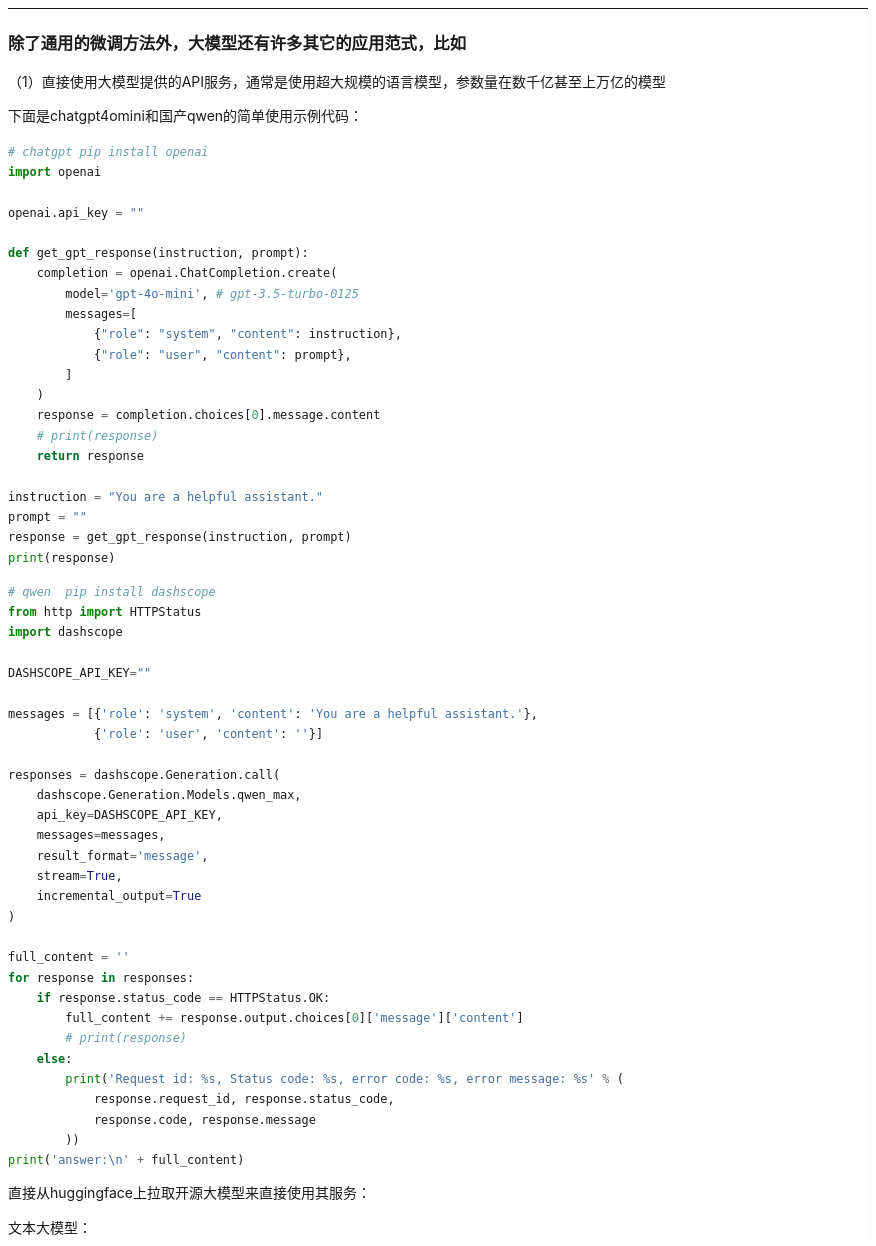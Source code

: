 -----------

### 除了通用的微调方法外，大模型还有许多其它的应用范式，比如
<p style="">（1）直接使用大模型提供的API服务，通常是使用超大规模的语言模型，参数量在数千亿甚至上万亿的模型
<p style="">下面是chatgpt4omini和国产qwen的简单使用示例代码：

```Python
# chatgpt pip install openai
import openai

openai.api_key = ""

def get_gpt_response(instruction, prompt):
    completion = openai.ChatCompletion.create(
        model='gpt-4o-mini', # gpt-3.5-turbo-0125
        messages=[
            {"role": "system", "content": instruction},
            {"role": "user", "content": prompt},
        ]
    )
    response = completion.choices[0].message.content
    # print(response)
    return response

instruction = "You are a helpful assistant."
prompt = ""
response = get_gpt_response(instruction, prompt)
print(response)
```
```Python
# qwen  pip install dashscope
from http import HTTPStatus
import dashscope

DASHSCOPE_API_KEY=""

messages = [{'role': 'system', 'content': 'You are a helpful assistant.'},
            {'role': 'user', 'content': ''}]

responses = dashscope.Generation.call(
    dashscope.Generation.Models.qwen_max,
    api_key=DASHSCOPE_API_KEY,
    messages=messages,
    result_format='message',
    stream=True,
    incremental_output=True
)

full_content = ''
for response in responses:
    if response.status_code == HTTPStatus.OK:
        full_content += response.output.choices[0]['message']['content']
        # print(response)
    else:
        print('Request id: %s, Status code: %s, error code: %s, error message: %s' % (
            response.request_id, response.status_code,
            response.code, response.message
        ))
print('answer:\n' + full_content)
```
<p style="">直接从huggingface上拉取开源大模型来直接使用其服务：
<p style="">文本大模型：

